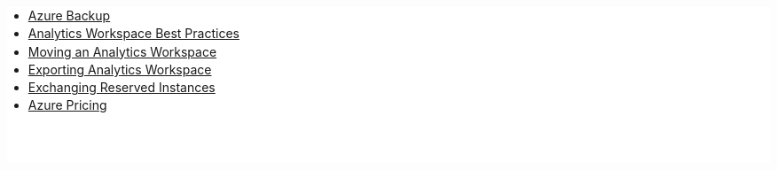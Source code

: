* [Azure Backup][AzureBackup]
* [Analytics Workspace Best Practices][AnalyticsWorkspaceBestPractices]
* [Moving an Analytics Workspace][AnalyticsWorkspaceMove]
* [Exporting Analytics Workspace][AnalyticsWorkspaceExport]
* [Exchanging Reserved Instances][RIexchange]
* [Azure Pricing][AzurePricing]

<br/><br/>


[Banner]: images/banner.png


[ServiceMap]: https://docs.microsoft.com/en-us/azure/azure-monitor/vm/service-map/
[InventoryDashboard]: https://www.cloudsma.com/2020/10/ultimate-azure-inventory-dashboard/
[WorkBooks]: https://docs.microsoft.com/en-us/azure/azure-monitor/visualize/workbooks-overview/
[ProductsByRegion]: https://azure.microsoft.com/en-us/global-infrastructure/services/
[Regions]: https://docs.microsoft.com/en-us/azure/availability-zones/az-overview#region-and-service-categories
[SiteRecovery]: https://docs.microsoft.com/en-us/azure/site-recovery/azure-to-azure-architecture
[DisasterRecovery]: https://docs.microsoft.com/en-us/azure/architecture/solution-ideas/articles/disaster-recovery-enterprise-scale-dr
[AzureMigrate]: https://docs.microsoft.com/en-us/azure/migrate/
[IaaS]: https://azure.microsoft.com/en-us/overview/what-is-iaas/
[Tags]: https://docs.microsoft.com/en-us/azure/azure-resource-manager/management/tag-resources
[BCDR]: https://docs.microsoft.com/en-us/azure/best-practices-availability-paired-regions
[ResourceMover]: https://docs.microsoft.com/en-us/azure/resource-mover/
[IaC]: https://docs.microsoft.com/en-us/azure/devops/learn/what-is-infrastructure-as-code
[ExportArm]: https://docs.microsoft.com/en-us/azure/azure-resource-manager/templates/export-template-portal
[SharedImageGallery]: https://docs.microsoft.com/en-us/azure/virtual-machines/shared-image-galleries
[TrafficManager]: https://docs.microsoft.com/en-us/azure/traffic-manager/traffic-manager-overview
[FrontDoor]: https://docs.microsoft.com/en-us/azure/frontdoor/front-door-overview
[SqlAlwaysOn]: https://docs.microsoft.com/en-us/azure/azure-sql/virtual-machines/windows/availability-group-manually-configure-multiple-regions
[MovingSql]: https://docs.microsoft.com/en-us/azure/azure-sql/database/move-resources-across-regions
[RegionLatency]: https://docs.microsoft.com/en-us/azure/networking/azure-network-latency
[ExpressRoute]: https://docs.microsoft.com/en-us/azure/expressroute/
[ExpressRouteProviders]: https://docs.microsoft.com/en-us/azure/expressroute/expressroute-locations
[ExpressRouteModify]: https://docs.microsoft.com/en-us/azure/expressroute/expressroute-howto-circuit-portal-resource-manager#modify
[VPN]: https://docs.microsoft.com/en-us/azure/vpn-gateway/
[CAF]: https://docs.microsoft.com/en-us/azure/cloud-adoption-framework/
[LandingZone]: https://docs.microsoft.com/en-us/azure/cloud-adoption-framework/ready/enterprise-scale/architecture
[StorageAccountRedundancy]: https://docs.microsoft.com/en-us/azure/storage/common/storage-redundancy?toc=/azure/storage/blobs/toc.json
[ServiceCategories]: https://docs.microsoft.com/en-us/azure/availability-zones/az-overview#comparing-region-types
[AZs]: https://docs.microsoft.com/en-us/azure/availability-zones/az-overview#availability-zones
[NetworkPeering]: https://docs.microsoft.com/en-us/azure/virtual-network/virtual-network-peering-overview
[VirtualWan]: https://docs.microsoft.com/en-us/azure/virtual-wan/virtual-wan-about
[OverLappingAddresses]: https://docs.microsoft.com/en-us/azure/virtual-network/concepts-and-best-practices
[PublicIps]: https://docs.microsoft.com/en-us/azure/virtual-network/public-ip-addresses
[PrivateLink]: https://docs.microsoft.com/en-us/azure/private-link/
[PrivateEndpoint]: https://docs.microsoft.com/en-us/azure/private-link/private-endpoint-overview
[DnsCname]: https://en.wikipedia.org/wiki/CNAME_record
[AzureBackup]: https://docs.microsoft.com/en-us/azure/backup/
[AnalyticsWorkspaceBestPractices]: https://techcommunity.microsoft.com/t5/azure-sentinel/best-practices-for-designing-an-azure-sentinel-or-azure-security/ba-p/832574
[AnalyticsWorkspaceMove]: https://docs.microsoft.com/en-us/azure/azure-monitor/logs/move-workspace
[AnalyticsWorkspaceExport]: https://docs.microsoft.com/en-us/azure/azure-monitor/logs/data-platform-logs
[RIexchange]: https://docs.microsoft.com/en-in/azure/cost-management-billing/reservations/exchange-and-refund-azure-reservations
[AzurePricing]: https://azure.microsoft.com/en-us/pricing/